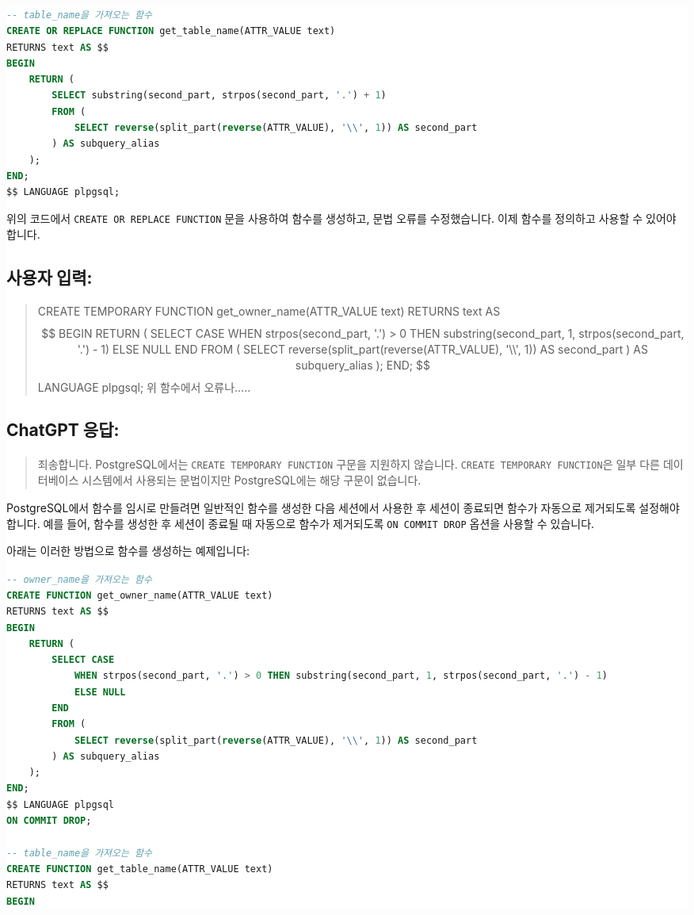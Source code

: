 ```sql
-- table_name을 가져오는 함수
CREATE OR REPLACE FUNCTION get_table_name(ATTR_VALUE text)
RETURNS text AS $$
BEGIN
    RETURN (
        SELECT substring(second_part, strpos(second_part, '.') + 1)
        FROM (
            SELECT reverse(split_part(reverse(ATTR_VALUE), '\\', 1)) AS second_part
        ) AS subquery_alias
    );
END;
$$ LANGUAGE plpgsql;
```

위의 코드에서 `CREATE OR REPLACE FUNCTION` 문을 사용하여 함수를 생성하고, 문법 오류를 수정했습니다. 이제 함수를 정의하고 사용할 수 있어야 합니다.

## 사용자 입력:
> CREATE TEMPORARY FUNCTION get_owner_name(ATTR_VALUE text)
RETURNS text AS $$
BEGIN
    RETURN (
        SELECT CASE
            WHEN strpos(second_part, '.') > 0 THEN substring(second_part, 1, strpos(second_part, '.') - 1)
            ELSE NULL
        END
        FROM (
            SELECT reverse(split_part(reverse(ATTR_VALUE), '\\', 1)) AS second_part
        ) AS subquery_alias
    );
END;
$$ LANGUAGE plpgsql; 위 함수에서 오류나.....

## ChatGPT 응답:
> 죄송합니다. PostgreSQL에서는 `CREATE TEMPORARY FUNCTION` 구문을 지원하지 않습니다. `CREATE TEMPORARY FUNCTION`은 일부 다른 데이터베이스 시스템에서 사용되는 문법이지만 PostgreSQL에는 해당 구문이 없습니다.

PostgreSQL에서 함수를 임시로 만들려면 일반적인 함수를 생성한 다음 세션에서 사용한 후 세션이 종료되면 함수가 자동으로 제거되도록 설정해야 합니다. 예를 들어, 함수를 생성한 후 세션이 종료될 때 자동으로 함수가 제거되도록 `ON COMMIT DROP` 옵션을 사용할 수 있습니다.

아래는 이러한 방법으로 함수를 생성하는 예제입니다:

```sql
-- owner_name을 가져오는 함수
CREATE FUNCTION get_owner_name(ATTR_VALUE text)
RETURNS text AS $$
BEGIN
    RETURN (
        SELECT CASE
            WHEN strpos(second_part, '.') > 0 THEN substring(second_part, 1, strpos(second_part, '.') - 1)
            ELSE NULL
        END
        FROM (
            SELECT reverse(split_part(reverse(ATTR_VALUE), '\\', 1)) AS second_part
        ) AS subquery_alias
    );
END;
$$ LANGUAGE plpgsql
ON COMMIT DROP;

-- table_name을 가져오는 함수
CREATE FUNCTION get_table_name(ATTR_VALUE text)
RETURNS text AS $$
BEGIN
```